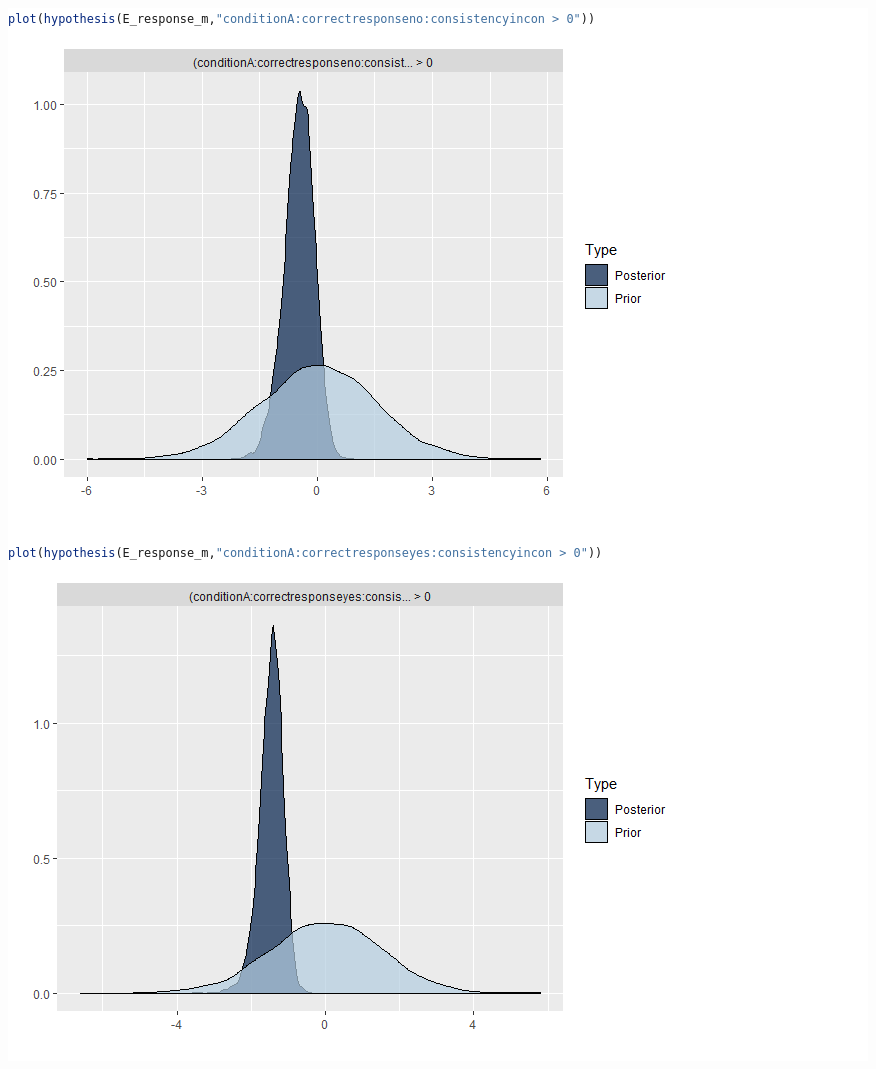``` r
plot(hypothesis(E_response_m,"conditionA:correctresponseno:consistencyincon > 0"))
```

![](Final-Analysis___files/figure-markdown_github/unnamed-chunk-3-9.png)

``` r
plot(hypothesis(E_response_m,"conditionA:correctresponseyes:consistencyincon > 0"))
```

![](Final-Analysis___files/figure-markdown_github/unnamed-chunk-3-10.png)
